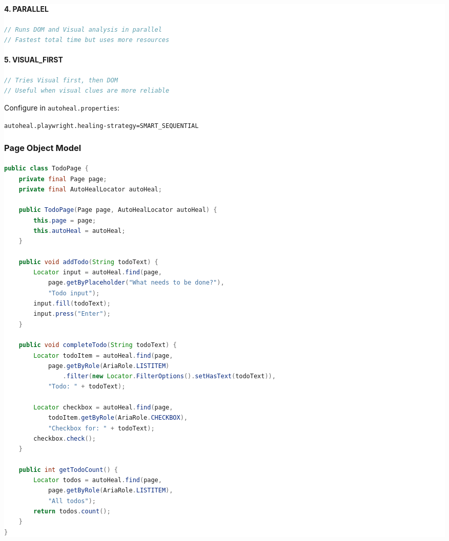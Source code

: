 #### 4. PARALLEL
```java
// Runs DOM and Visual analysis in parallel
// Fastest total time but uses more resources
```

#### 5. VISUAL_FIRST
```java
// Tries Visual first, then DOM
// Useful when visual clues are more reliable
```

Configure in `autoheal.properties`:
```properties
autoheal.playwright.healing-strategy=SMART_SEQUENTIAL
```

### Page Object Model

```java
public class TodoPage {
    private final Page page;
    private final AutoHealLocator autoHeal;

    public TodoPage(Page page, AutoHealLocator autoHeal) {
        this.page = page;
        this.autoHeal = autoHeal;
    }

    public void addTodo(String todoText) {
        Locator input = autoHeal.find(page,
            page.getByPlaceholder("What needs to be done?"),
            "Todo input");
        input.fill(todoText);
        input.press("Enter");
    }

    public void completeTodo(String todoText) {
        Locator todoItem = autoHeal.find(page,
            page.getByRole(AriaRole.LISTITEM)
                .filter(new Locator.FilterOptions().setHasText(todoText)),
            "Todo: " + todoText);

        Locator checkbox = autoHeal.find(page,
            todoItem.getByRole(AriaRole.CHECKBOX),
            "Checkbox for: " + todoText);
        checkbox.check();
    }

    public int getTodoCount() {
        Locator todos = autoHeal.find(page,
            page.getByRole(AriaRole.LISTITEM),
            "All todos");
        return todos.count();
    }
}
```

